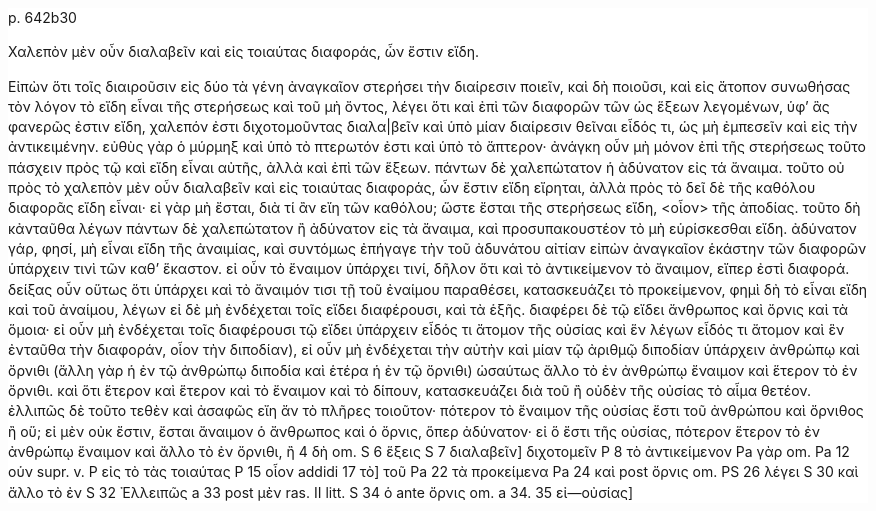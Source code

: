 <pb n="12"/>
<note type="marginal">p. 642b30</note> <p>Χαλεπὸν μὲν οὖν διαλαβεῖν καὶ εἰς τοιαύτας διαφοράς,
ὧν ἔστιν εἴδη.</p>
<p>Εἰπὼν ὅτι τοῖς διαιροῦσιν εἰς δύο τὰ γένη ἀναγκαῖον στερήσει τὴν
διαίρεσιν ποιεῖν, καὶ δὴ ποιοῦσι, καὶ εἰς ἄτοπον συνωθήσας τὸν λόγον τὸ
<lb n="5"/> εἴδη εἶναι τῆς στερήσεως καὶ τοῦ μὴ ὄντος, λέγει ὅτι καὶ ἐπὶ τῶν διαφορῶν
τῶν ὡς ἕξεων λεγομένων, ὑφ’ ἃς φανερῶς ἐστιν εἴδη, χαλεπόν ἐστι
διχοτομοῦντας διαλα|βεῖν καὶ ὑπὸ μίαν διαίρεσιν θεῖναι εἶδός τι, ὡς μὴ <lb n="74"/>
ἐμπεσεῖν καὶ εἰς τὴν ἀντικειμένην. εὐθὺς γὰρ ὁ μύρμηξ καὶ ὑπὸ τὸ πτερωτόν
ἐστι καὶ ὑπὸ τὸ ἄπτερον· ἀνάγκη οὗν μὴ μόνον ἐπὶ τῆς στερήσεως τοῦτο
<lb n="10"/> πάσχειν πρὸς τῷ καὶ εἴδη εἶναι αὐτῆς, ἀλλὰ καὶ ἐπὶ τῶν ἕξεων. πάντων
δὲ χαλεπώτατον ἡ ἀδύνατον εἰς τά ἄναιμα. τοῦτο οὐ πρὸς τὸ
χαλεπὸν μὲν οὗν διαλαβεῖν καὶ εἰς τοιαύτας διαφοράς, ὧν ἔστιν <lb n="5"/>
εἴδη εἴρηται, ἀλλὰ πρὸς τὸ δεῖ δὲ τῆς καθόλου διαφορᾶς εἴδη εἶναι·
εἰ γὰρ μὴ ἔσται, διὰ τί ἂν εἴη τῶν καθόλου; ὥστε ἔσται τῆς
<lb n="15"/> στερήσεως εἴδη, &lt;οἶον&gt; τῆς ἀποδίας. τοῦτο δὴ κἀνταῦθα
λέγων πάντων δὲ χαλεπώτατον ἢ ἀδύνατον εἰς τὰ ἄναιμα, καὶ
προσυπακουστέον τὸ μὴ εὑρίσκεσθαι εἴδη. ἀδύνατον γάρ, φησί, μὴ εἶναι
εἴδη τῆς ἀναιμίας, καὶ συντόμως ἐπήγαγε τὴν τοῦ ἀδυνάτου αἰτίαν εἰπὼν <lb n="10"/>
ἀναγκαῖον ἑκάστην τῶν διαφορῶν ὑπάρχειν τινὶ τῶν καθ’ ἕκαστον. εἰ οὗν
<lb n="20"/> τὸ ἔναιμον ὑπάρχει τινί, δῆλον ὅτι καὶ τὸ ἀντικείμενον τὸ ἄναιμον, εἴπερ
ἐστὶ διαφορά. δείξας οὖν οὕτως ὅτι ὑπάρχει καὶ τὸ ἄναιμόν τισι τῇ τοῦ
ἐναίμου παραθέσει, κατασκευάζει τὸ προκείμενον, φημὶ δὴ τὸ εἶναι εἴδη
καὶ τοῦ ἀναίμου, λέγων εἰ δὲ μὴ ἐνδέχεται τοῖς εἴδει διαφέρουσι,
καὶ τὰ ἑξῆς. διαφέρει δὲ τῷ εἴδει ἄνθρωπος καὶ ὄρνις καὶ τὰ ὅμοια· εἰ <lb n="15"/>
<lb n="25"/> οὖν μὴ ἐνδέχεται τοῖς διαφέρουσι τῷ εἴδει ὑπάρχειν εἶδός τι ἄτομον
τῆς οὐσίας καὶ ἕν λέγων εἶδός τι ἄτομον καὶ ἓν ἐνταῦθα τὴν διαφοράν,
οἷον τὴν διποδίαν), εἰ οὖν μὴ ἐνδέχεται τὴν αὐτὴν καὶ μίαν τῷ ἀριθμῷ
διποδίαν ὑπάρχειν ἀνθρώπῳ καὶ ὄρνιθι (ἄλλη γὰρ ἡ ἐν τῷ ἀνθρώπῳ
διποδία καὶ ἑτέρα ἡ ἐν τῷ ὄρνιθι) ὡσαύτως ἄλλο τὸ ἐν ἀνθρώπῳ ἔναιμον
<lb n="30"/> καὶ ἕτερον τὸ ἐν ὄρνιθι. καὶ ὅτι ἕτερον καὶ ἕτερον καὶ τὸ ἔναιμον καὶ τὸ
δίπουν, κατασκευάζει διὰ τοῦ ἢ οὐδὲν τῆς οὐσίας τὸ αἷμα θετέον. <lb n="10"/>
ἐλλιπῶς δὲ τοῦτο τεθὲν καὶ ἀσαφῶς εἴη ἄν τὸ πλῆρες τοιοῦτον· πότερον
τὸ ἔναιμον τῆς οὐσίας ἔστι τοῦ ἀνθρώπου καὶ ὄρνιθος ἢ οὕ; εἰ μὲν οὐκ
ἔστιν, ἔσται ἄναιμον ὁ ἄνθρωπος καὶ ὁ ὄρνις, ὅπερ ἀδύνατον· εἰ ὅ ἔστι τῆς
<lb n="35"/> οὐσίας, πότερον ἕτερον τὸ ἐν ἀνθρώπῳ ἔναιμον καὶ ἄλλο τὸ ἐν ὄρνιθι, ἢ
<note type="footnote">4 δὴ om. S 6 ἕξεις S 7 διαλαβεῖν] διχοτομεῖν P 8 τὸ ἀντικείμενον
Pa γὰρ om. Pa 12 οὑν supr. v. P εἰς τὸ τὰς τοιαύτας P
15 οἷον addidi 17 τὸ] τοῦ Pa 22 τὰ προκείμενα Pa 24 καὶ post
ὄρνις om. PS 26 λέγει S 30 καὶ ἄλλο τὸ ἐν S 32 Ἐλλειπῶς a
33 post μὲν ras. II litt. S 34 ὁ ante ὄρνις om. a 34. 35 εἰ—οὐσίας]
